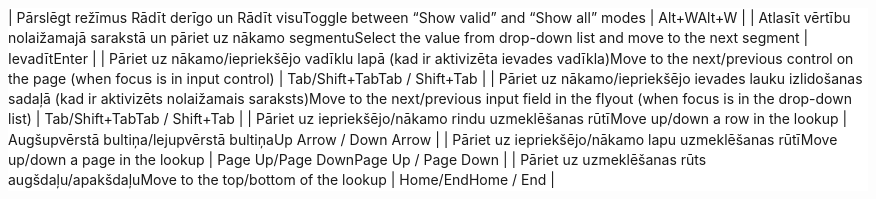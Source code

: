 | <span data-ttu-id="43c11-312">Pārslēgt režīmus Rādīt derīgo un Rādīt visu</span><span class="sxs-lookup"><span data-stu-id="43c11-312">Toggle between “Show valid” and “Show all” modes</span></span>                                                                        | <span data-ttu-id="43c11-313">Alt+W</span><span class="sxs-lookup"><span data-stu-id="43c11-313">Alt+W</span></span>                            |
| <span data-ttu-id="43c11-314">Atlasīt vērtību nolaižamajā sarakstā un pāriet uz nākamo segmentu</span><span class="sxs-lookup"><span data-stu-id="43c11-314">Select the value from drop-down list and move to the next segment</span></span>                                                       | <span data-ttu-id="43c11-315">Ievadīt</span><span class="sxs-lookup"><span data-stu-id="43c11-315">Enter</span></span>                            |
| <span data-ttu-id="43c11-316">Pāriet uz nākamo/iepriekšējo vadīklu lapā (kad ir aktivizēta ievades vadīkla)</span><span class="sxs-lookup"><span data-stu-id="43c11-316">Move to the next/previous control on the page (when focus is in input control)</span></span>                                          | <span data-ttu-id="43c11-317">Tab/Shift+Tab</span><span class="sxs-lookup"><span data-stu-id="43c11-317">Tab / Shift+Tab</span></span>                  |
| <span data-ttu-id="43c11-318">Pāriet uz nākamo/iepriekšējo ievades lauku izlidošanas sadaļā (kad ir aktivizēts nolaižamais saraksts)</span><span class="sxs-lookup"><span data-stu-id="43c11-318">Move to the next/previous input field in the flyout (when focus is in the drop-down list)</span></span>                               | <span data-ttu-id="43c11-319">Tab/Shift+Tab</span><span class="sxs-lookup"><span data-stu-id="43c11-319">Tab / Shift+Tab</span></span>                  |
| <span data-ttu-id="43c11-320">Pāriet uz iepriekšējo/nākamo rindu uzmeklēšanas rūtī</span><span class="sxs-lookup"><span data-stu-id="43c11-320">Move up/down a row in the lookup</span></span>                                                                                        | <span data-ttu-id="43c11-321">Augšupvērstā bultiņa/lejupvērstā bultiņa</span><span class="sxs-lookup"><span data-stu-id="43c11-321">Up Arrow / Down Arrow</span></span>            |
| <span data-ttu-id="43c11-322">Pāriet uz iepriekšējo/nākamo lapu uzmeklēšanas rūtī</span><span class="sxs-lookup"><span data-stu-id="43c11-322">Move up/down a page in the lookup</span></span>                                                                                       | <span data-ttu-id="43c11-323">Page Up/Page Down</span><span class="sxs-lookup"><span data-stu-id="43c11-323">Page Up / Page Down</span></span>              |
| <span data-ttu-id="43c11-324">Pāriet uz uzmeklēšanas rūts augšdaļu/apakšdaļu</span><span class="sxs-lookup"><span data-stu-id="43c11-324">Move to the top/bottom of the lookup</span></span>                                                                                    | <span data-ttu-id="43c11-325">Home/End</span><span class="sxs-lookup"><span data-stu-id="43c11-325">Home / End</span></span>                       |

 




